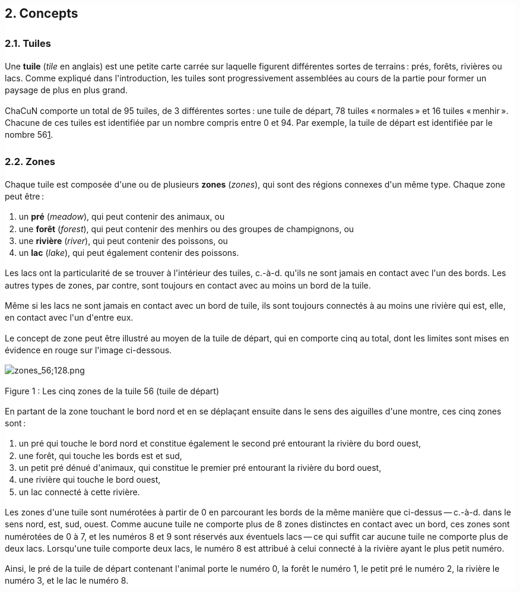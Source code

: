 ## 2. Concepts

### 2.1. Tuiles

Une **tuile** (_tile_ en anglais) est une petite carte carrée sur laquelle figurent différentes sortes de terrains : prés, forêts, rivières ou lacs. Comme expliqué dans l'introduction, les tuiles sont progressivement assemblées au cours de la partie pour former un paysage de plus en plus grand.

ChaCuN comporte un total de 95 tuiles, de 3 différentes sortes : une tuile de départ, 78 tuiles « normales » et 16 tuiles « menhir ». Chacune de ces tuiles est identifiée par un nombre compris entre 0 et 94. Par exemple, la tuile de départ est identifiée par le nombre 56[1](#fn.1).

### 2.2. Zones

Chaque tuile est composée d'une ou de plusieurs **zones** (_zones_), qui sont des régions connexes d'un même type. Chaque zone peut être :

1.  un **pré** (_meadow_), qui peut contenir des animaux, ou
2.  une **forêt** (_forest_), qui peut contenir des menhirs ou des groupes de champignons, ou
3.  une **rivière** (_river_), qui peut contenir des poissons, ou
4.  un **lac** (_lake_), qui peut également contenir des poissons.

Les lacs ont la particularité de se trouver à l'intérieur des tuiles, c.-à-d. qu'ils ne sont jamais en contact avec l'un des bords. Les autres types de zones, par contre, sont toujours en contact avec au moins un bord de la tuile.

Même si les lacs ne sont jamais en contact avec un bord de tuile, ils sont toujours connectés à au moins une rivière qui est, elle, en contact avec l'un d'entre eux.

Le concept de zone peut être illustré au moyen de la tuile de départ, qui en comporte cinq au total, dont les limites sont mises en évidence en rouge sur l'image ci-dessous.

![zones_56;128.png](i/zones_56;128.png)

Figure 1 : Les cinq zones de la tuile 56 (tuile de départ)

En partant de la zone touchant le bord nord et en se déplaçant ensuite dans le sens des aiguilles d'une montre, ces cinq zones sont :

1.  un pré qui touche le bord nord et constitue également le second pré entourant la rivière du bord ouest,
2.  une forêt, qui touche les bords est et sud,
3.  un petit pré dénué d'animaux, qui constitue le premier pré entourant la rivière du bord ouest,
4.  une rivière qui touche le bord ouest,
5.  un lac connecté à cette rivière.

Les zones d'une tuile sont numérotées à partir de 0 en parcourant les bords de la même manière que ci-dessus — c.-à-d. dans le sens nord, est, sud, ouest. Comme aucune tuile ne comporte plus de 8 zones distinctes en contact avec un bord, ces zones sont numérotées de 0 à 7, et les numéros 8 et 9 sont réservés aux éventuels lacs — ce qui suffit car aucune tuile ne comporte plus de deux lacs. Lorsqu'une tuile comporte deux lacs, le numéro 8 est attribué à celui connecté à la rivière ayant le plus petit numéro.

Ainsi, le pré de la tuile de départ contenant l'animal porte le numéro 0, la forêt le numéro 1, le petit pré le numéro 2, la rivière le numéro 3, et le lac le numéro 8.
